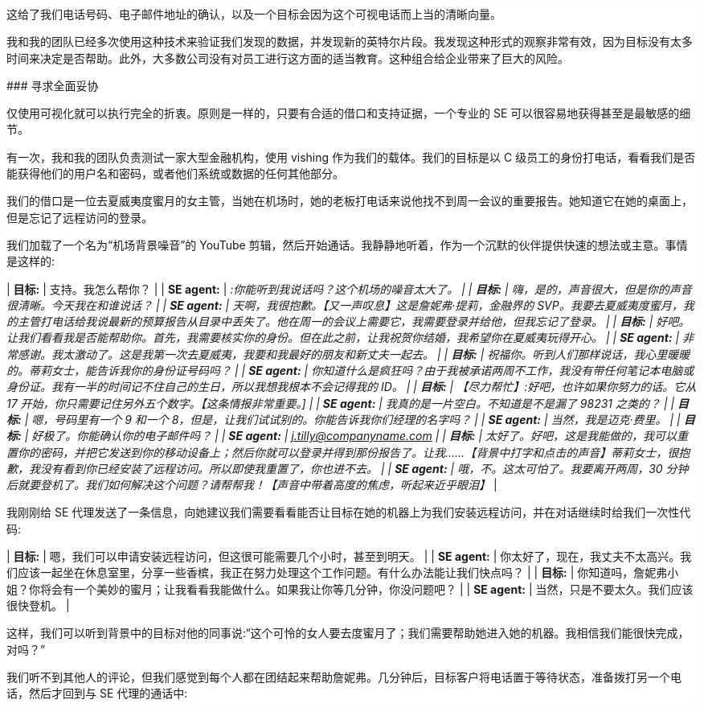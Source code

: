 这给了我们电话号码、电子邮件地址的确认，以及一个目标会因为这个可视电话而上当的清晰向量。

我和我的团队已经多次使用这种技术来验证我们发现的数据，并发现新的英特尔片段。我发现这种形式的观察非常有效，因为目标没有太多时间来决定是否帮助。此外，大多数公司没有对员工进行这方面的适当教育。这种组合给企业带来了巨大的风险。 </section>

<section> ### 寻求全面妥协

仅使用可视化就可以执行完全的折衷。原则是一样的，只要有合适的借口和支持证据，一个专业的 SE 可以很容易地获得甚至是最敏感的细节。

有一次，我和我的团队负责测试一家大型金融机构，使用 vishing 作为我们的载体。我们的目标是以 C 级员工的身份打电话，看看我们是否能获得他们的用户名和密码，或者他们系统或数据的任何其他部分。

我们的借口是一位去夏威夷度蜜月的女主管，当她在机场时，她的老板打电话来说他找不到周一会议的重要报告。她知道它在她的桌面上，但是忘记了远程访问的登录。

我们加载了一个名为“机场背景噪音”的 YouTube 剪辑，然后开始通话。我静静地听着，作为一个沉默的伙伴提供快速的想法或主意。事情是这样的:

| **目标:** | 支持。我怎么帮你？ |
| **SE agent:** | *:*你能听到我说话吗？这个机场的噪音太大了。 |
| **目标:** | 嗨，是的，声音很大，但是你的声音很清晰。今天我在和谁说话？ |
| **SE agent:** | 天啊，我很抱歉。*【又一声叹息】*这是詹妮弗·提莉，金融界的 SVP。我要去夏威夷度蜜月，我的主管打电话给我说最新的预算报告从目录中丢失了。他在周一的会议上需要它，我需要登录并给他，但我忘记了登录。 |
| **目标:** | 好吧。让我们看看我是否能帮助你。首先，我需要核实你的身份。但在此之前，让我祝贺你结婚，我希望你在夏威夷玩得开心。 |
| **SE agent:** | 非常感谢。我太激动了。这是我第一次去夏威夷，我要和我最好的朋友和新丈夫一起去。 |
| **目标:** | 祝福你。听到人们那样说话，我心里暖暖的。蒂莉女士，能告诉我你的身份证号码吗？ |
| **SE agent:** | 你知道什么是疯狂吗？由于我被承诺两周不工作，我没有带任何笔记本电脑或身份证。我有一半的时间记不住自己的生日，所以我想我根本不会记得我的 ID。 |
| **目标:** | *【尽力帮忙】:*好吧，也许如果你努力的话。它从 17 开始，你只需要记住另外五个数字。*【这条情报非常重要。]* |
| **SE agent:** | 我真的是一片空白。不知道是不是漏了 98231 之类的？ |
| **目标:** | 嗯，号码里有一个 9 和一个 8，但是，让我们试试别的。你能告诉我你们经理的名字吗？ |
| **SE agent:** | 当然，我是迈克·费里。 |
| **目标:** | 好极了。你能确认你的电子邮件吗？ |
| **SE agent:** | [j.tilly@companyname.com](mailto:j.tilly@companyname.com) |
| **目标:** | 太好了。好吧，这是我能做的，我可以重置你的密码，并把它发送到你的移动设备上；然后你就可以登录并得到那份报告了。让我……*【背景中打字和点击的声音】*蒂莉女士，很抱歉，我没有看到你已经安装了远程访问。所以即使我重置了，你也进不去。 |
| **SE agent:** | 哦，不。这太可怕了。我要离开两周，30 分钟后就要登机了。我们如何解决这个问题？请帮帮我！*【声音中带着高度的焦虑，听起来近乎眼泪】* |

我刚刚给 SE 代理发送了一条信息，向她建议我们需要看看能否让目标在她的机器上为我们安装远程访问，并在对话继续时给我们一次性代码:

| **目标:** | 嗯，我们可以申请安装远程访问，但这很可能需要几个小时，甚至到明天。 |
| **SE agent:** | 你太好了，现在，我丈夫不太高兴。我们应该一起坐在休息室里，分享一些香槟，我正在努力处理这个工作问题。有什么办法能让我们快点吗？ |
| **目标:** | 你知道吗，詹妮弗小姐？你将会有一个美妙的蜜月；让我看看我能做什么。如果我让你等几分钟，你没问题吧？ |
| **SE agent:** | 当然，只是不要太久。我们应该很快登机。 |

这样，我们可以听到背景中的目标对他的同事说:“这个可怜的女人要去度蜜月了；我们需要帮助她进入她的机器。我相信我们能很快完成，对吗？”

我们听不到其他人的评论，但我们感觉到每个人都在团结起来帮助詹妮弗。几分钟后，目标客户将电话置于等待状态，准备拨打另一个电话，然后才回到与 SE 代理的通话中:
